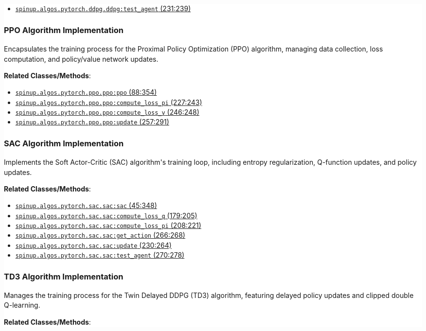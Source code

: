 - <a href="https://github.com/openai/spinningup/blob/master/spinup/algos/pytorch/ddpg/ddpg.py#L231-L239" target="_blank" rel="noopener noreferrer">`spinup.algos.pytorch.ddpg.ddpg:test_agent` (231:239)</a>


### PPO Algorithm Implementation
Encapsulates the training process for the Proximal Policy Optimization (PPO) algorithm, managing data collection, loss computation, and policy/value network updates.


**Related Classes/Methods**:

- <a href="https://github.com/openai/spinningup/blob/master/spinup/algos/pytorch/ppo/ppo.py#L88-L354" target="_blank" rel="noopener noreferrer">`spinup.algos.pytorch.ppo.ppo:ppo` (88:354)</a>
- <a href="https://github.com/openai/spinningup/blob/master/spinup/algos/pytorch/ppo/ppo.py#L227-L243" target="_blank" rel="noopener noreferrer">`spinup.algos.pytorch.ppo.ppo:compute_loss_pi` (227:243)</a>
- <a href="https://github.com/openai/spinningup/blob/master/spinup/algos/pytorch/ppo/ppo.py#L246-L248" target="_blank" rel="noopener noreferrer">`spinup.algos.pytorch.ppo.ppo:compute_loss_v` (246:248)</a>
- <a href="https://github.com/openai/spinningup/blob/master/spinup/algos/pytorch/ppo/ppo.py#L257-L291" target="_blank" rel="noopener noreferrer">`spinup.algos.pytorch.ppo.ppo:update` (257:291)</a>


### SAC Algorithm Implementation
Implements the Soft Actor-Critic (SAC) algorithm's training loop, including entropy regularization, Q-function updates, and policy updates.


**Related Classes/Methods**:

- <a href="https://github.com/openai/spinningup/blob/master/spinup/algos/pytorch/sac/sac.py#L45-L348" target="_blank" rel="noopener noreferrer">`spinup.algos.pytorch.sac.sac:sac` (45:348)</a>
- <a href="https://github.com/openai/spinningup/blob/master/spinup/algos/pytorch/sac/sac.py#L179-L205" target="_blank" rel="noopener noreferrer">`spinup.algos.pytorch.sac.sac:compute_loss_q` (179:205)</a>
- <a href="https://github.com/openai/spinningup/blob/master/spinup/algos/pytorch/sac/sac.py#L208-L221" target="_blank" rel="noopener noreferrer">`spinup.algos.pytorch.sac.sac:compute_loss_pi` (208:221)</a>
- <a href="https://github.com/openai/spinningup/blob/master/spinup/algos/pytorch/sac/sac.py#L266-L268" target="_blank" rel="noopener noreferrer">`spinup.algos.pytorch.sac.sac:get_action` (266:268)</a>
- <a href="https://github.com/openai/spinningup/blob/master/spinup/algos/pytorch/sac/sac.py#L230-L264" target="_blank" rel="noopener noreferrer">`spinup.algos.pytorch.sac.sac:update` (230:264)</a>
- <a href="https://github.com/openai/spinningup/blob/master/spinup/algos/pytorch/sac/sac.py#L270-L278" target="_blank" rel="noopener noreferrer">`spinup.algos.pytorch.sac.sac:test_agent` (270:278)</a>


### TD3 Algorithm Implementation
Manages the training process for the Twin Delayed DDPG (TD3) algorithm, featuring delayed policy updates and clipped double Q-learning.


**Related Classes/Methods**:
